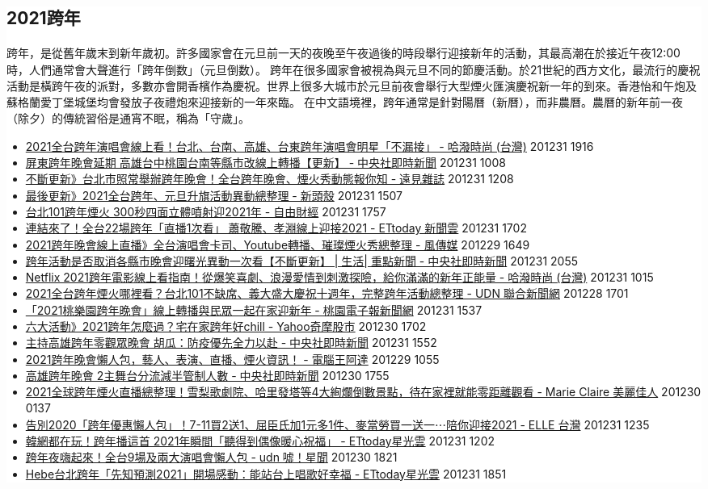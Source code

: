 ## 2021跨年

跨年，是從舊年歲末到新年歲初。許多國家會在元旦前一天的夜晚至午夜過後的時段舉行迎接新年的活動，其最高潮在於接近午夜12:00時，人們通常會大聲進行「跨年倒数」（元旦倒数）。
跨年在很多國家會被視為與元旦不同的節慶活動。於21世紀的西方文化，最流行的慶祝活動是橫跨午夜的派對，多數亦會開香檳作為慶祝。世界上很多大城市於元旦前夜會舉行大型煙火匯演慶祝新一年的到來。香港怡和午炮及蘇格蘭愛丁堡城堡均會發放子夜禮炮來迎接新的一年來臨。
在中文語境裡，跨年通常是針對陽曆（新曆），而非農曆。農曆的新年前一夜（除夕）的傳統習俗是通宵不眠，稱為「守歲」。
- [2021全台跨年演唱會線上看！台北、台南、高雄、台東跨年演唱會明星「不漏接」 - 哈潑時尚 (台灣)](https://www.harpersbazaar.com/tw/culture/filmandmusic/g35053510/2021-new-year-concert/ "2021全台跨年演唱會線上看！台北、台南、高雄、台東跨年演唱會明星「不漏接」 - 哈潑時尚 (台灣)") 201231 1916
- [屏東跨年晚會延期 高雄台中桃園台南等縣市改線上轉播【更新】 - 中央社即時新聞](https://www.cna.com.tw/news/firstnews/202012305014.aspx "屏東跨年晚會延期 高雄台中桃園台南等縣市改線上轉播【更新】 - 中央社即時新聞") 201231 1008
- [不斷更新》台北市照常舉辦跨年晚會！全台跨年晚會、煙火秀動態報你知 - 遠見雜誌](https://www.gvm.com.tw/article/76913 "不斷更新》台北市照常舉辦跨年晚會！全台跨年晚會、煙火秀動態報你知 - 遠見雜誌") 201231 1208
- [最後更新》2021全台跨年、元旦升旗活動異動總整理 - 新頭殼](https://newtalk.tw/news/view/2020-12-31/516856 "最後更新》2021全台跨年、元旦升旗活動異動總整理 - 新頭殼") 201231 1507
- [台北101跨年煙火 300秒四面立體噴射迎2021年 - 自由財經](https://ec.ltn.com.tw/article/breakingnews/3398062 "台北101跨年煙火 300秒四面立體噴射迎2021年 - 自由財經") 201231 1757
- [連結來了！全台22場跨年「直播1次看」 蕭敬騰、孝淵線上迎接2021 - ETtoday 新聞雲](https://www.ettoday.net/news/20201231/1888971.htm "連結來了！全台22場跨年「直播1次看」 蕭敬騰、孝淵線上迎接2021 - ETtoday 新聞雲") 201231 1702
- [2021跨年晚會線上直播》全台演唱會卡司、Youtube轉播、璀璨煙火秀總整理 - 風傳媒](https://www.storm.mg/lifestyle/3328378 "2021跨年晚會線上直播》全台演唱會卡司、Youtube轉播、璀璨煙火秀總整理 - 風傳媒") 201229 1649
- [跨年活動是否取消各縣市晚會迎曙光異動一次看【不斷更新】 | 生活| 重點新聞 - 中央社即時新聞](https://www.cna.com.tw/news/firstnews/202012240345.aspx "跨年活動是否取消各縣市晚會迎曙光異動一次看【不斷更新】 | 生活| 重點新聞 - 中央社即時新聞") 201231 2055
- [Netflix 2021跨年電影線上看指南！從爆笑喜劇、浪漫愛情到刺激探險，給你滿滿的新年正能量 - 哈潑時尚 (台灣)](https://www.harpersbazaar.com/tw/culture/filmandmusic/g35083005/2021-new-years-eve-netflix-recommendation/ "Netflix 2021跨年電影線上看指南！從爆笑喜劇、浪漫愛情到刺激探險，給你滿滿的新年正能量 - 哈潑時尚 (台灣)") 201231 1015
- [2021全台跨年煙火哪裡看？台北101不缺席、義大盛大慶祝十週年，完整跨年活動總整理 - UDN 聯合新聞網](https://udn.com/news/story/7934/5099436 "2021全台跨年煙火哪裡看？台北101不缺席、義大盛大慶祝十週年，完整跨年活動總整理 - UDN 聯合新聞網") 201228 1701
- [「2021桃樂園跨年晚會」線上轉播與民眾一起在家迎新年 - 桃園電子報新聞網](https://tyenews.com/2020/12/103547/ "「2021桃樂園跨年晚會」線上轉播與民眾一起在家迎新年 - 桃園電子報新聞網") 201231 1537
- [六大活動》2021跨年怎麼過？宅在家跨年好chill - Yahoo奇摩股市](https://tw.stock.yahoo.com/news/%E5%85%AD%E5%A4%A7%E6%B4%BB%E5%8B%95-2021%E8%B7%A8%E5%B9%B4%E6%80%8E%E9%BA%BC%E9%81%8E-%E5%AE%85%E5%9C%A8%E5%AE%B6%E8%B7%A8%E5%B9%B4%E5%A5%BDchill-090214707.html "六大活動》2021跨年怎麼過？宅在家跨年好chill - Yahoo奇摩股市") 201230 1702
- [主持高雄跨年零觀眾晚會 胡瓜：防疫優先全力以赴 - 中央社即時新聞](https://www.cna.com.tw/news/amov/202012310190.aspx "主持高雄跨年零觀眾晚會 胡瓜：防疫優先全力以赴 - 中央社即時新聞") 201231 1552
- [2021跨年晚會懶人包，藝人、表演、直播、煙火資訊！ - 電腦王阿達](https://www.kocpc.com.tw/archives/363488 "2021跨年晚會懶人包，藝人、表演、直播、煙火資訊！ - 電腦王阿達") 201229 1055
- [高雄跨年晚會 2主舞台分流減半管制人數 - 中央社即時新聞](https://www.cna.com.tw/news/firstnews/202012305011.aspx "高雄跨年晚會 2主舞台分流減半管制人數 - 中央社即時新聞") 201230 1755
- [2021全球跨年煙火直播總整理！雪梨歌劇院、哈里發塔等4大絢爛倒數景點，待在家裡就能零距離觀看 - Marie Claire 美麗佳人](https://www.marieclaire.com.tw/lifestyle/travel/54607 "2021全球跨年煙火直播總整理！雪梨歌劇院、哈里發塔等4大絢爛倒數景點，待在家裡就能零距離觀看 - Marie Claire 美麗佳人") 201230 0137
- [告別2020「跨年優惠懶人包」！7-11買2送1、屈臣氏加1元多1件、麥當勞買一送一⋯陪你迎接2021 - ELLE 台灣](https://www.elle.com/tw/life/foodie/g35095151/2020-2021-discount/ "告別2020「跨年優惠懶人包」！7-11買2送1、屈臣氏加1元多1件、麥當勞買一送一⋯陪你迎接2021 - ELLE 台灣") 201231 1235
- [韓網都在玩！跨年播這首 2021年瞬間「聽得到偶像暖心祝福」 - ETtoday星光雲](https://star.ettoday.net/news/1888647 "韓網都在玩！跨年播這首 2021年瞬間「聽得到偶像暖心祝福」 - ETtoday星光雲") 201231 1202
- [跨年夜嗨起來！全台9場及兩大演唱會懶人包 - udn 噓！星聞](https://stars.udn.com/star/story/10092/5134366 "跨年夜嗨起來！全台9場及兩大演唱會懶人包 - udn 噓！星聞") 201230 1821
- [Hebe台北跨年「先知預測2021」開場感動：能站台上唱歌好幸福 - ETtoday星光雲](https://star.ettoday.net/news/1889157 "Hebe台北跨年「先知預測2021」開場感動：能站台上唱歌好幸福 - ETtoday星光雲") 201231 1851
